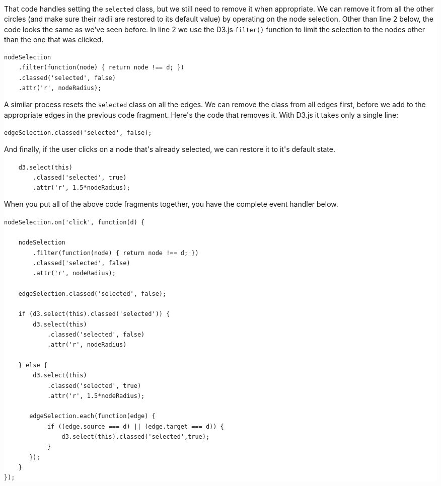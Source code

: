 That code handles setting the `selected` class, but we still need to remove it when appropriate. We can remove it from all the other circles (and make sure their radii are restored to its default value) by operating on the node selection. Other than line 2 below, the code looks the same as we've seen before. In line 2 we use the <span class="smcp">D3</span>.js `filter()` function to limit the selection to the nodes other than the one that was clicked.

``` {.javascript .numberLines .line-2}
nodeSelection
    .filter(function(node) { return node !== d; })
    .classed('selected', false)
    .attr('r', nodeRadius);
```

A similar process resets the `selected` class on all the edges. We can remove the class from all edges first, before we add to the appropriate edges in the previous code fragment. Here's the code that removes it. With <span class="smcp">D3</span>.js it takes only a single line:

``` {.javascript .numberLines}
edgeSelection.classed('selected', false);
```

And finally, if the user clicks on a node that's already selected, we can restore it to it's default state.

``` {.javascript .numberLines}
    d3.select(this)
        .classed('selected', true)
        .attr('r', 1.5*nodeRadius);
```

When you put all of the above code fragments together, you have the complete event handler below.

``` {.javascript .numberLines}
nodeSelection.on('click', function(d) {

    nodeSelection
        .filter(function(node) { return node !== d; })
        .classed('selected', false)
        .attr('r', nodeRadius);

    edgeSelection.classed('selected', false);

    if (d3.select(this).classed('selected')) {
        d3.select(this)
            .classed('selected', false)
            .attr('r', nodeRadius)

    } else {
        d3.select(this)
            .classed('selected', true)
            .attr('r', 1.5*nodeRadius);
       
       edgeSelection.each(function(edge) {
            if ((edge.source === d) || (edge.target === d)) {
                d3.select(this).classed('selected',true);
            }
       });
    }
});
```
